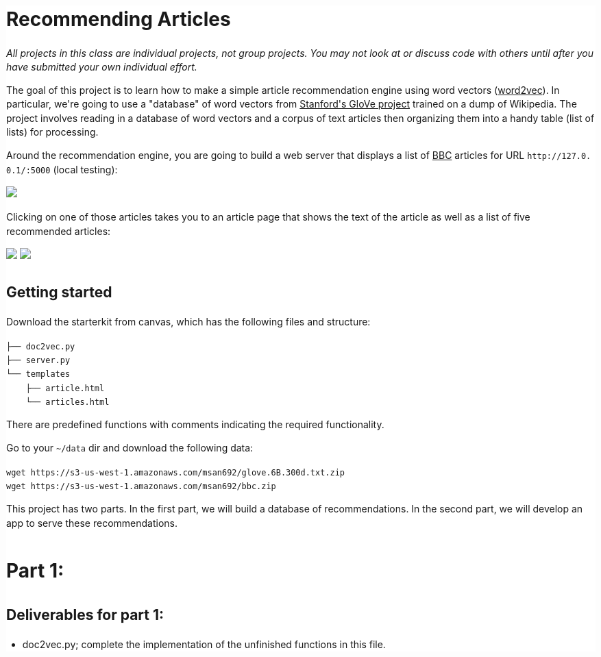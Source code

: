# Recommending Articles

*All projects in this class are individual projects, not group projects.  You may not look at or discuss code with others until after you have submitted your own individual effort.*

The goal of this project is to learn how to make a simple article recommendation engine using word vectors ([word2vec](http://arxiv.org/pdf/1301.3781.pdf)). In particular, we're going to use a "database" of word vectors from [Stanford's GloVe project](https://nlp.stanford.edu/projects/glove/) trained on a dump of Wikipedia. The project involves reading in a database of word vectors and a corpus of text articles then organizing them into a handy table (list of lists) for processing.

Around the recommendation engine, you are going to build a web server that displays a list of [BBC](http://mlg.ucd.ie/datasets/bbc.html) articles for URL `http://127.0.0.1/:5000` (local testing):

<img src=../figures/articles.png width=200>

Clicking on one of those articles takes you to an article page that shows the text of the article as well as a list of five recommended articles:

<img src=../figures/article1.png width=450>

<img src=../figures/article2.png width=450>

## Getting started

Download the starterkit from canvas, which has the following files and structure:

```
├── doc2vec.py
├── server.py
└── templates
    ├── article.html
    └── articles.html
```

There are predefined functions with comments indicating the required functionality.

Go to your `~/data` dir and download the following data:
```
wget https://s3-us-west-1.amazonaws.com/msan692/glove.6B.300d.txt.zip
wget https://s3-us-west-1.amazonaws.com/msan692/bbc.zip
```


This project has two parts. In the first part, we will build a database of recommendations. In the second part, we will develop an app to serve these recommendations.


# Part 1: 

## Deliverables for part 1:

* doc2vec.py; complete the implementation of the unfinished functions in this file.
